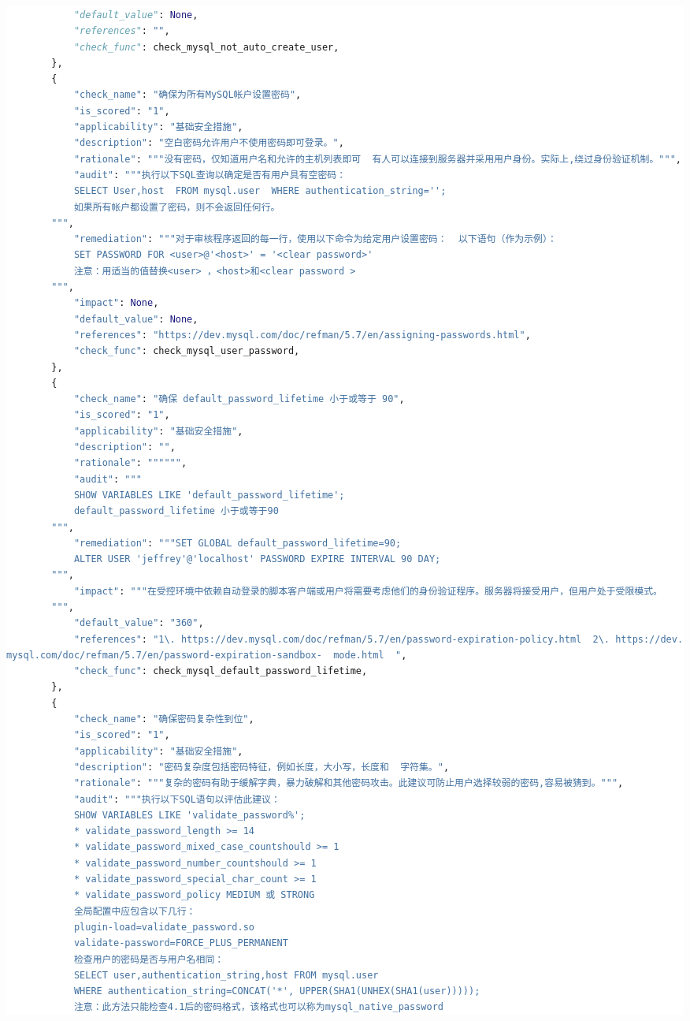 ```python
            "default_value": None,
            "references": "",
            "check_func": check_mysql_not_auto_create_user,
        },
        {
            "check_name": "确保为所有MySQL帐户设置密码",
            "is_scored": "1",
            "applicability": "基础安全措施",
            "description": "空白密码允许用户不使用密码即可登录。",
            "rationale": """没有密码，仅知道用户名和允许的主机列表即可  有人可以连接到服务器并采用用户身份。实际上,绕过身份验证机制。""",
            "audit": """执行以下SQL查询以确定是否有用户具有空密码：
            SELECT User,host  FROM mysql.user  WHERE authentication_string='';
            如果所有帐户都设置了密码，则不会返回任何行。
        """,
            "remediation": """对于审核程序返回的每一行，使用以下命令为给定用户设置密码：  以下语句（作为示例）：
            SET PASSWORD FOR <user>@'<host>' = '<clear password>'
            注意：用适当的值替换<user> ，<host>和<clear password >
        """,
            "impact": None,
            "default_value": None,
            "references": "https://dev.mysql.com/doc/refman/5.7/en/assigning-passwords.html",
            "check_func": check_mysql_user_password,
        },
        {
            "check_name": "确保 default_password_lifetime 小于或等于 90",
            "is_scored": "1",
            "applicability": "基础安全措施",
            "description": "",
            "rationale": """""",
            "audit": """
            SHOW VARIABLES LIKE 'default_password_lifetime';
            default_password_lifetime 小于或等于90
        """,
            "remediation": """SET GLOBAL default_password_lifetime=90;
            ALTER USER 'jeffrey'@'localhost' PASSWORD EXPIRE INTERVAL 90 DAY;
        """,
            "impact": """在受控环境中依赖自动登录的脚本客户端或用户将需要考虑他们的身份验证程序。服务器将接受用户，但用户处于受限模式。
        """,
            "default_value": "360",
            "references": "1\. https://dev.mysql.com/doc/refman/5.7/en/password-expiration-policy.html  2\. https://dev.mysql.com/doc/refman/5.7/en/password-expiration-sandbox-  mode.html  ",
            "check_func": check_mysql_default_password_lifetime,
        },
        {
            "check_name": "确保密码复杂性到位",
            "is_scored": "1",
            "applicability": "基础安全措施",
            "description": "密码复杂度包括密码特征，例如长度，大小写，长度和  字符集。",
            "rationale": """复杂的密码有助于缓解字典，暴力破解和其他密码攻击。此建议可防止用户选择较弱的密码,容易被猜到。""",
            "audit": """执行以下SQL语句以评估此建议：
            SHOW VARIABLES LIKE 'validate_password%';
            * validate_password_length >= 14
            * validate_password_mixed_case_countshould >= 1
            * validate_password_number_countshould >= 1
            * validate_password_special_char_count >= 1
            * validate_password_policy MEDIUM 或 STRONG
            全局配置中应包含以下几行：
            plugin-load=validate_password.so
            validate-password=FORCE_PLUS_PERMANENT
            检查用户的密码是否与用户名相同：
            SELECT user,authentication_string,host FROM mysql.user
            WHERE authentication_string=CONCAT('*', UPPER(SHA1(UNHEX(SHA1(user)))));
            注意：此方法只能检查4.1后的密码格式，该格式也可以称为mysql_native_password
```
